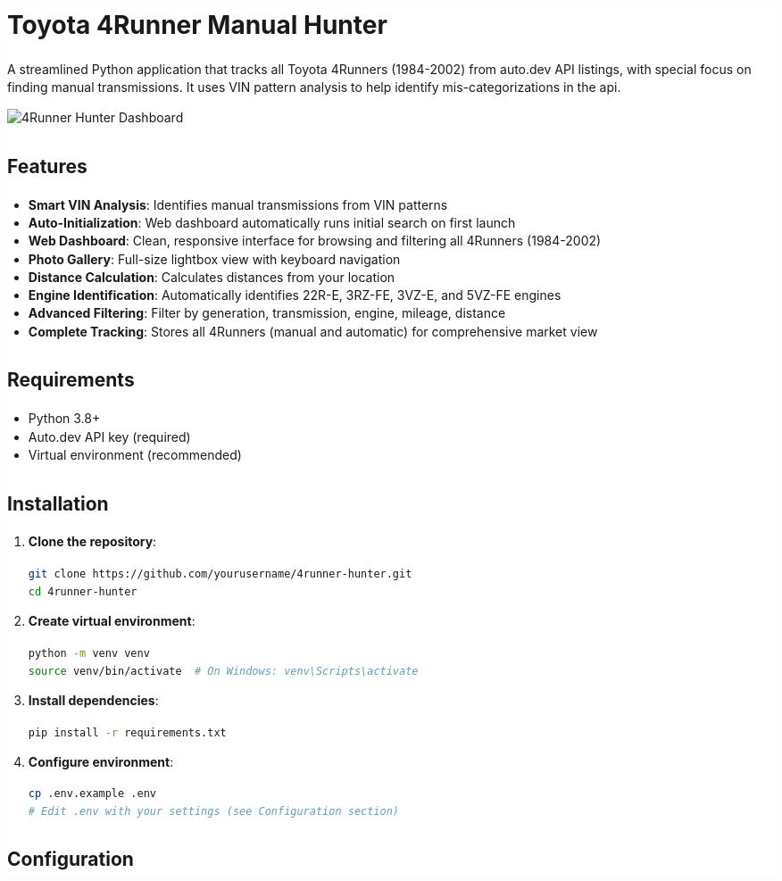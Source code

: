 # Toyota 4Runner Manual Hunter

A streamlined Python application that tracks all Toyota 4Runners (1984-2002) from auto.dev API listings, with special focus on finding manual transmissions. It uses VIN pattern analysis to help identify mis-categorizations in the api.

![4Runner Hunter Dashboard](docs/screenshot.png)

## Features

- **Smart VIN Analysis**: Identifies manual transmissions from VIN patterns
- **Auto-Initialization**: Web dashboard automatically runs initial search on first launch
- **Web Dashboard**: Clean, responsive interface for browsing and filtering all 4Runners (1984-2002)
- **Photo Gallery**: Full-size lightbox view with keyboard navigation
- **Distance Calculation**: Calculates distances from your location
- **Engine Identification**: Automatically identifies 22R-E, 3RZ-FE, 3VZ-E, and 5VZ-FE engines
- **Advanced Filtering**: Filter by generation, transmission, engine, mileage, distance
- **Complete Tracking**: Stores all 4Runners (manual and automatic) for comprehensive market view

## Requirements

- Python 3.8+
- Auto.dev API key (required)
- Virtual environment (recommended)

## Installation

1. **Clone the repository**:
   ```bash
   git clone https://github.com/yourusername/4runner-hunter.git
   cd 4runner-hunter
   ```

2. **Create virtual environment**:
   ```bash
   python -m venv venv
   source venv/bin/activate  # On Windows: venv\Scripts\activate
   ```

3. **Install dependencies**:
   ```bash
   pip install -r requirements.txt
   ```

4. **Configure environment**:
   ```bash
   cp .env.example .env
   # Edit .env with your settings (see Configuration section)
   ```

## Configuration
